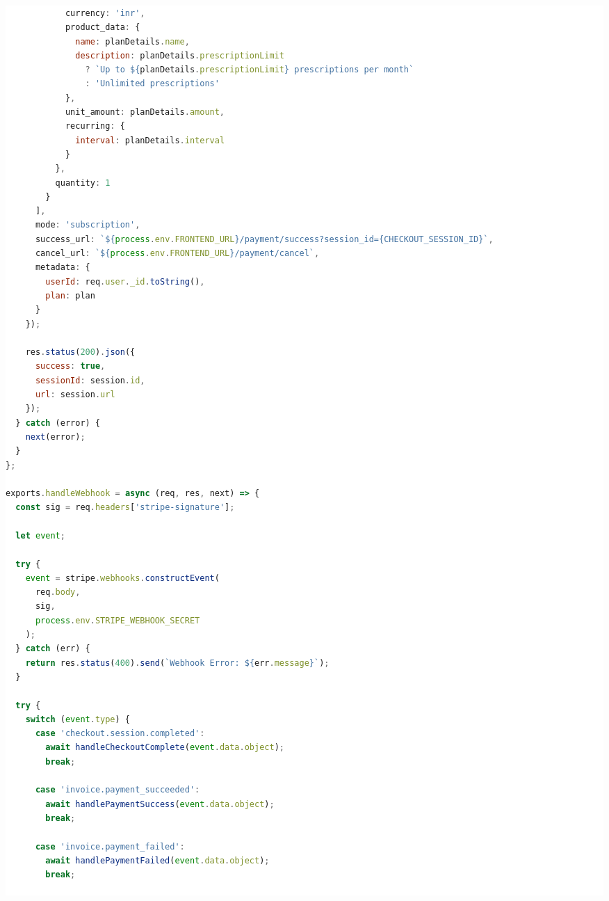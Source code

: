 ```javascript
            currency: 'inr',
            product_data: {
              name: planDetails.name,
              description: planDetails.prescriptionLimit 
                ? `Up to ${planDetails.prescriptionLimit} prescriptions per month`
                : 'Unlimited prescriptions'
            },
            unit_amount: planDetails.amount,
            recurring: {
              interval: planDetails.interval
            }
          },
          quantity: 1
        }
      ],
      mode: 'subscription',
      success_url: `${process.env.FRONTEND_URL}/payment/success?session_id={CHECKOUT_SESSION_ID}`,
      cancel_url: `${process.env.FRONTEND_URL}/payment/cancel`,
      metadata: {
        userId: req.user._id.toString(),
        plan: plan
      }
    });
    
    res.status(200).json({
      success: true,
      sessionId: session.id,
      url: session.url
    });
  } catch (error) {
    next(error);
  }
};

exports.handleWebhook = async (req, res, next) => {
  const sig = req.headers['stripe-signature'];
  
  let event;
  
  try {
    event = stripe.webhooks.constructEvent(
      req.body,
      sig,
      process.env.STRIPE_WEBHOOK_SECRET
    );
  } catch (err) {
    return res.status(400).send(`Webhook Error: ${err.message}`);
  }
  
  try {
    switch (event.type) {
      case 'checkout.session.completed':
        await handleCheckoutComplete(event.data.object);
        break;
      
      case 'invoice.payment_succeeded':
        await handlePaymentSuccess(event.data.object);
        break;
      
      case 'invoice.payment_failed':
        await handlePaymentFailed(event.data.object);
        break;
      
```